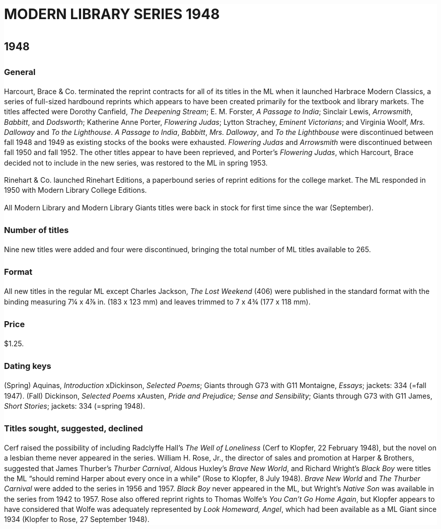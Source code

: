 <style>  @import url("https://mlbib-dev.internal.lib.virginia.edu/css/style.css") </style> 
# MODERN LIBRARY SERIES 1948 

## 1948 

### General 

Harcourt, Brace & Co. terminated the reprint contracts for all of its titles in the ML when it launched Harbrace Modern Classics, a series of full-sized hardbound reprints which appears to have been created primarily for the textbook and library markets. The titles affected were Dorothy Canfield, *The Deepening Stream*; E. M. Forster, *A Passage to India*; Sinclair Lewis, *Arrowsmith*, *Babbitt*, and *Dodsworth*; Katherine Anne Porter, *Flowering Judas*; Lytton Strachey, *Eminent Victorians*; and Virginia Woolf, *Mrs. Dalloway* and *To the Lighthouse*. *A Passage to India*, *Babbitt*, *Mrs. Dalloway*, and *To the Lighthbouse* were discontinued between fall 1948 and 1949 as existing stocks of the books were exhausted. *Flowering Judas* and *Arrowsmith* were discontinued between fall 1950 and fall 1952. The other titles appear to have been reprieved, and Porter’s *Flowering Judas*, which Harcourt, Brace decided not to include in the new series, was restored to the ML in spring 1953. 

Rinehart & Co. launched Rinehart Editions, a paperbound series of reprint editions for the college market. The ML responded in 1950 with Modern Library College Editions. 

All Modern Library and Modern Library Giants titles were back in stock for first time since the war (September). 

### Number of titles 

Nine new titles were added and four were discontinued, bringing the total number of ML titles available to 265. 

### Format 

All new titles in the regular ML except Charles Jackson, *The Lost Weekend* (406) were published in the standard format with the binding measuring 7¼ x 4⅞ in. (183 x 123 mm) and leaves trimmed to 7 x 4¾ (177 x 118 mm). 

### Price 

\$1.25. 

### Dating keys 

(Spring) Aquinas, *Introduction* xDickinson, *Selected Poems*; Giants through G73 with G11 Montaigne, *Essays*; jackets: 334 (=fall 1947). (Fall) Dickinson, *Selected Poems* xAusten, *Pride and Prejudice; Sense and Sensibility*; Giants through G73 with G11 James, *Short Stories*; jackets: 334 (=spring 1948). 

### Titles sought, suggested, declined 

Cerf raised the possibility of including Radclyffe Hall’s *The* *Well of Loneliness* (Cerf to Klopfer, 22 February 1948), but the novel on a lesbian theme never appeared in the series. William H. Rose, Jr., the director of sales and promotion at Harper & Brothers, suggested that James Thurber’s *Thurber Carnival*, Aldous Huxley’s *Brave New World*, and Richard Wright’s *Black Boy* were titles the ML “should remind Harper about every once in a while” (Rose to Klopfer, 8 July 1948). *Brave New World* and *The Thurber Carnival* were added to the series in 1956 and 1957. *Black Boy* never appeared in the ML, but Wright’s *Native Son* was available in the series from 1942 to 1957. Rose also offered reprint rights to Thomas Wolfe’s *You Can’t Go Home Again*, but Klopfer appears to have considered that Wolfe was adequately represented by *Look Homeward, Angel*, which had been available as a ML Giant since 1934 (Klopfer to Rose, 27 September 1948). 
